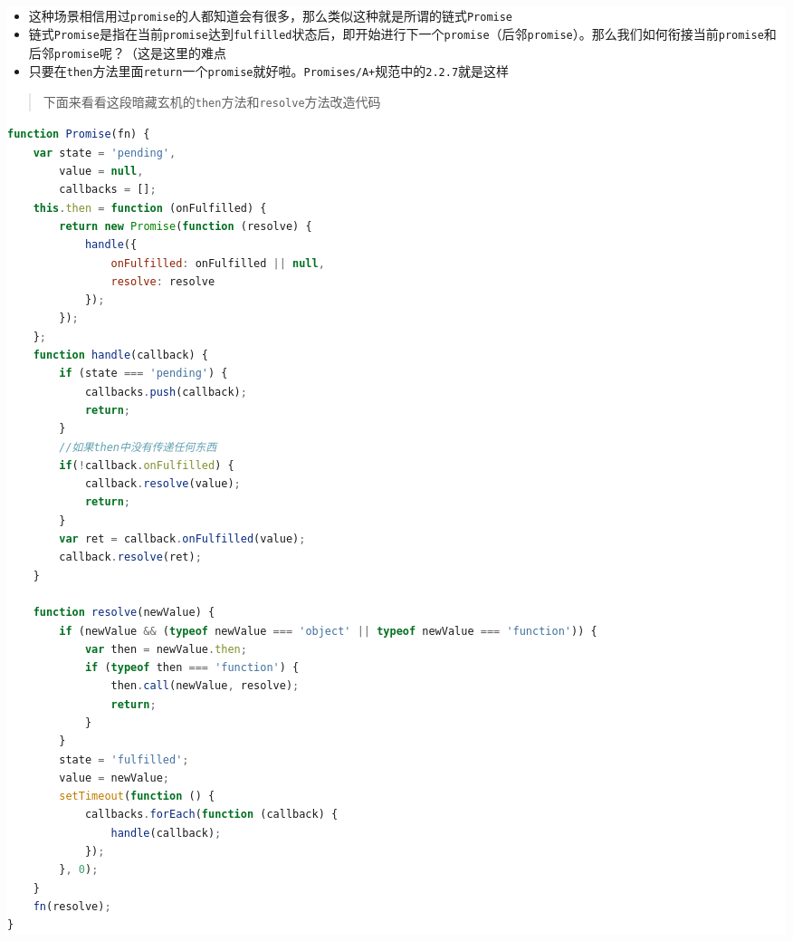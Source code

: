 - 这种场景相信用过`promise`的人都知道会有很多，那么类似这种就是所谓的链式`Promise`
- 链式`Promise`是指在当前`promise`达到`fulfilled`状态后，即开始进行下一个`promise`（后邻`promise`）。那么我们如何衔接当前`promise`和后邻`promise`呢？（这是这里的难点
- 只要在`then`方法里面`return`一个`promise`就好啦。`Promises/A+`规范中的`2.2.7`就是这样

> 下面来看看这段暗藏玄机的`then`方法和`resolve`方法改造代码

```js
function Promise(fn) {
    var state = 'pending',
        value = null,
        callbacks = [];
    this.then = function (onFulfilled) {
        return new Promise(function (resolve) {
            handle({
                onFulfilled: onFulfilled || null,
                resolve: resolve
            });
        });
    };
    function handle(callback) {
        if (state === 'pending') {
            callbacks.push(callback);
            return;
        }
        //如果then中没有传递任何东西
        if(!callback.onFulfilled) {
            callback.resolve(value);
            return;
        }
        var ret = callback.onFulfilled(value);
        callback.resolve(ret);
    }
    
    function resolve(newValue) {
        if (newValue && (typeof newValue === 'object' || typeof newValue === 'function')) {
            var then = newValue.then;
            if (typeof then === 'function') {
                then.call(newValue, resolve);
                return;
            }
        }
        state = 'fulfilled';
        value = newValue;
        setTimeout(function () {
            callbacks.forEach(function (callback) {
                handle(callback);
            });
        }, 0);
    }
    fn(resolve);
}
```
